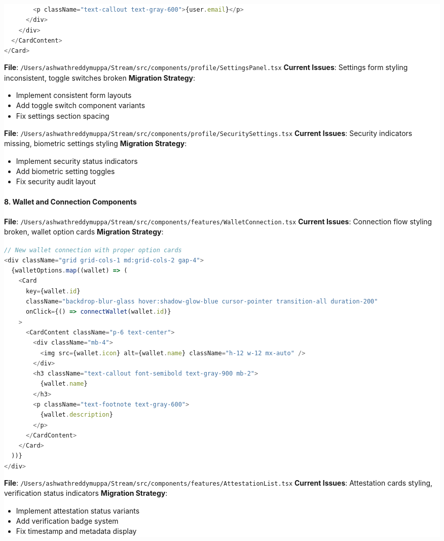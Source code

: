 ```typescript
        <p className="text-callout text-gray-600">{user.email}</p>
      </div>
    </div>
  </CardContent>
</Card>
```

**File**: `/Users/ashwathreddymuppa/Stream/src/components/profile/SettingsPanel.tsx`
**Current Issues**: Settings form styling inconsistent, toggle switches broken
**Migration Strategy**:
- Implement consistent form layouts
- Add toggle switch component variants
- Fix settings section spacing

**File**: `/Users/ashwathreddymuppa/Stream/src/components/profile/SecuritySettings.tsx`
**Current Issues**: Security indicators missing, biometric settings styling
**Migration Strategy**:
- Implement security status indicators
- Add biometric setting toggles
- Fix security audit layout

#### 8. Wallet and Connection Components

**File**: `/Users/ashwathreddymuppa/Stream/src/components/features/WalletConnection.tsx`
**Current Issues**: Connection flow styling broken, wallet option cards
**Migration Strategy**:
```typescript
// New wallet connection with proper option cards
<div className="grid grid-cols-1 md:grid-cols-2 gap-4">
  {walletOptions.map((wallet) => (
    <Card
      key={wallet.id}
      className="backdrop-blur-glass hover:shadow-glow-blue cursor-pointer transition-all duration-200"
      onClick={() => connectWallet(wallet.id)}
    >
      <CardContent className="p-6 text-center">
        <div className="mb-4">
          <img src={wallet.icon} alt={wallet.name} className="h-12 w-12 mx-auto" />
        </div>
        <h3 className="text-callout font-semibold text-gray-900 mb-2">
          {wallet.name}
        </h3>
        <p className="text-footnote text-gray-600">
          {wallet.description}
        </p>
      </CardContent>
    </Card>
  ))}
</div>
```

**File**: `/Users/ashwathreddymuppa/Stream/src/components/features/AttestationList.tsx`
**Current Issues**: Attestation cards styling, verification status indicators
**Migration Strategy**:
- Implement attestation status variants
- Add verification badge system
- Fix timestamp and metadata display
